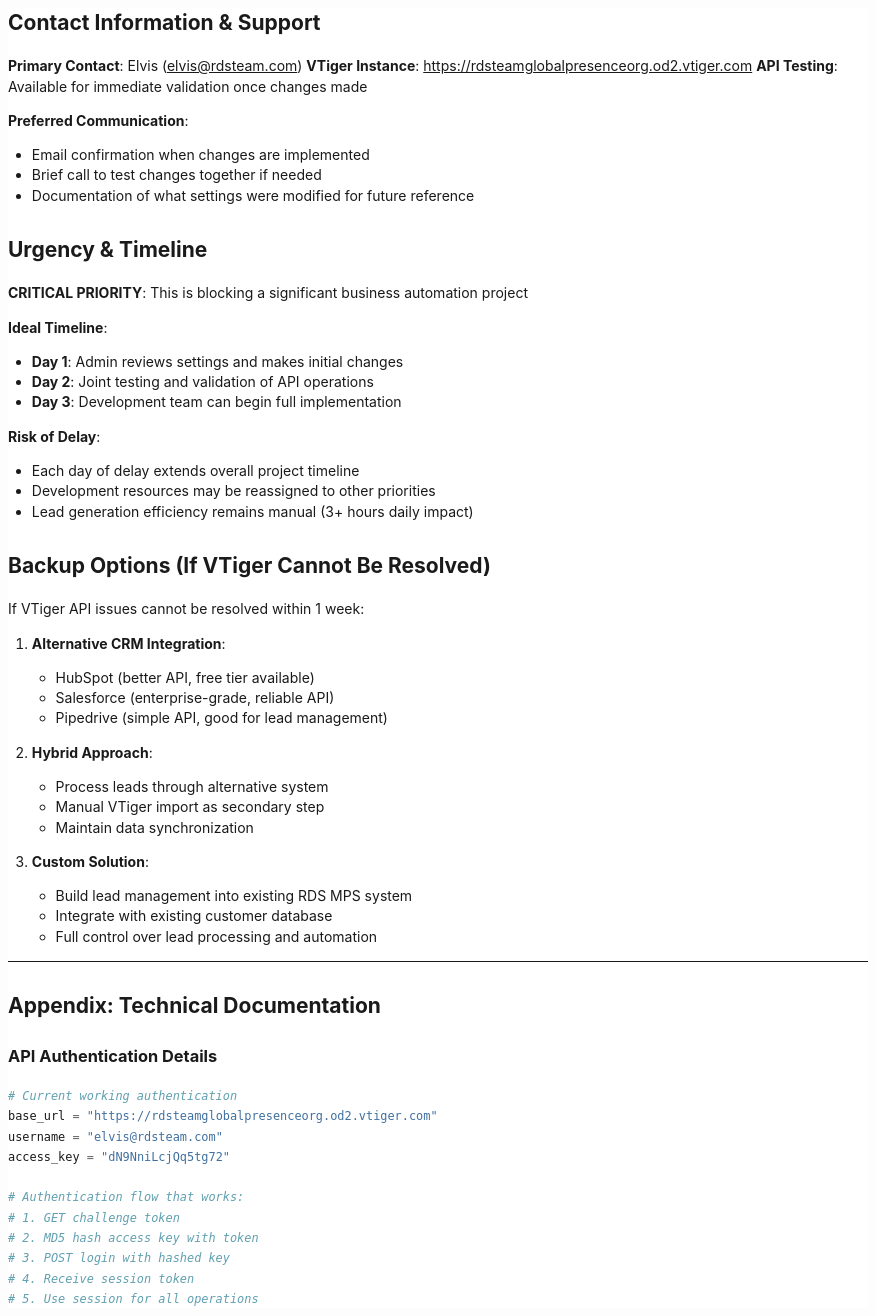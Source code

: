 ## Contact Information & Support

**Primary Contact**: Elvis (elvis@rdsteam.com)
**VTiger Instance**: https://rdsteamglobalpresenceorg.od2.vtiger.com
**API Testing**: Available for immediate validation once changes made

**Preferred Communication**:
- Email confirmation when changes are implemented
- Brief call to test changes together if needed
- Documentation of what settings were modified for future reference

## Urgency & Timeline

**CRITICAL PRIORITY**: This is blocking a significant business automation project

**Ideal Timeline**:
- **Day 1**: Admin reviews settings and makes initial changes
- **Day 2**: Joint testing and validation of API operations  
- **Day 3**: Development team can begin full implementation

**Risk of Delay**:
- Each day of delay extends overall project timeline
- Development resources may be reassigned to other priorities
- Lead generation efficiency remains manual (3+ hours daily impact)

## Backup Options (If VTiger Cannot Be Resolved)

If VTiger API issues cannot be resolved within 1 week:

1. **Alternative CRM Integration**: 
   - HubSpot (better API, free tier available)
   - Salesforce (enterprise-grade, reliable API)
   - Pipedrive (simple API, good for lead management)

2. **Hybrid Approach**:
   - Process leads through alternative system
   - Manual VTiger import as secondary step
   - Maintain data synchronization

3. **Custom Solution**:
   - Build lead management into existing RDS MPS system
   - Integrate with existing customer database
   - Full control over lead processing and automation

---

## Appendix: Technical Documentation

### API Authentication Details
```python
# Current working authentication
base_url = "https://rdsteamglobalpresenceorg.od2.vtiger.com"
username = "elvis@rdsteam.com"
access_key = "dN9NniLcjQq5tg72"

# Authentication flow that works:
# 1. GET challenge token
# 2. MD5 hash access key with token  
# 3. POST login with hashed key
# 4. Receive session token
# 5. Use session for all operations
```
